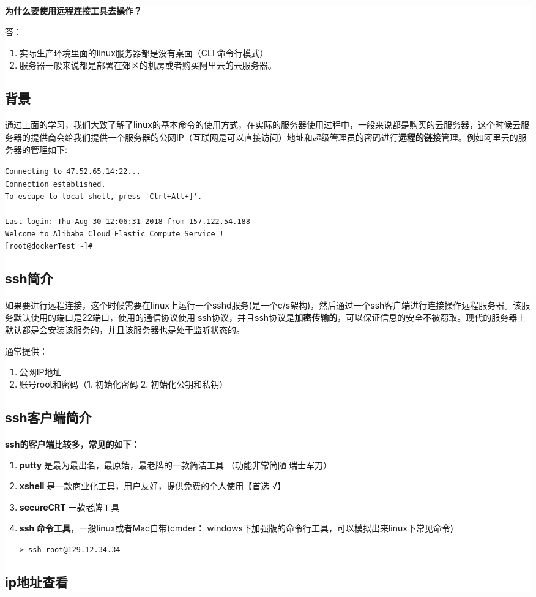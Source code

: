 **为什么要使用远程连接工具去操作？**

答：

1. 实际生产环境里面的linux服务器都是没有桌面（CLI 命令行模式）
2. 服务器一般来说都是部署在郊区的机房或者购买阿里云的云服务器。



## 背景

通过上面的学习，我们大致了解了linux的基本命令的使用方式，在实际的服务器使用过程中，一般来说都是购买的云服务器，这个时候云服务器的提供商会给我们提供一个服务器的公网IP（互联网是可以直接访问）地址和超级管理员的密码进行**远程的链接**管理。例如阿里云的服务器的管理如下:

```
Connecting to 47.52.65.14:22...
Connection established.
To escape to local shell, press 'Ctrl+Alt+]'.

Last login: Thu Aug 30 12:06:31 2018 from 157.122.54.188
Welcome to Alibaba Cloud Elastic Compute Service !
[root@dockerTest ~]# 

```



## ssh简介

如果要进行远程连接，这个时候需要在linux上运行一个sshd服务(是一个c/s架构)，然后通过一个ssh客户端进行连接操作远程服务器。该服务默认使用的端口是22端口，使用的通信协议使用 ssh协议，并且ssh协议是**加密传输的**，可以保证信息的安全不被窃取。现代的服务器上默认都是会安装该服务的，并且该服务器也是处于监听状态的。

通常提供：

1. 公网IP地址
2. 账号root和密码（1. 初始化密码  2. 初始化公钥和私钥）



## ssh客户端简介

**ssh的客户端比较多，常见的如下：**

1. **putty** 是最为最出名，最原始，最老牌的一款简洁工具 （功能非常简陋 瑞士军刀）

2. **xshell** 是一款商业化工具，用户友好，提供免费的个人使用【首选 √】

3. **secureCRT** 一款老牌工具

4. **ssh 命令工具**，一般linux或者Mac自带(cmder： windows下加强版的命令行工具，可以模拟出来linux下常见命令)

   ```shell
   > ssh root@129.12.34.34
   ```



## ip地址查看
